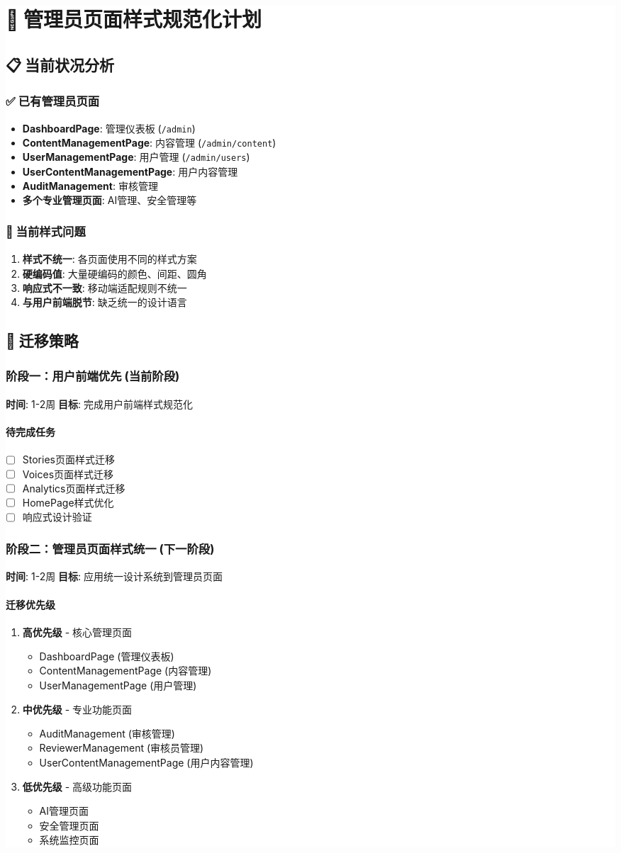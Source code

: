 # 🔐 管理员页面样式规范化计划

## 📋 当前状况分析

### ✅ 已有管理员页面
- **DashboardPage**: 管理仪表板 (`/admin`)
- **ContentManagementPage**: 内容管理 (`/admin/content`)
- **UserManagementPage**: 用户管理 (`/admin/users`)
- **UserContentManagementPage**: 用户内容管理
- **AuditManagement**: 审核管理
- **多个专业管理页面**: AI管理、安全管理等

### 🎨 当前样式问题
1. **样式不统一**: 各页面使用不同的样式方案
2. **硬编码值**: 大量硬编码的颜色、间距、圆角
3. **响应式不一致**: 移动端适配规则不统一
4. **与用户前端脱节**: 缺乏统一的设计语言

## 🎯 迁移策略

### 阶段一：用户前端优先 (当前阶段)
**时间**: 1-2周
**目标**: 完成用户前端样式规范化

#### 待完成任务
- [ ] Stories页面样式迁移
- [ ] Voices页面样式迁移  
- [ ] Analytics页面样式迁移
- [ ] HomePage样式优化
- [ ] 响应式设计验证

### 阶段二：管理员页面样式统一 (下一阶段)
**时间**: 1-2周
**目标**: 应用统一设计系统到管理员页面

#### 迁移优先级
1. **高优先级** - 核心管理页面
   - DashboardPage (管理仪表板)
   - ContentManagementPage (内容管理)
   - UserManagementPage (用户管理)

2. **中优先级** - 专业功能页面
   - AuditManagement (审核管理)
   - ReviewerManagement (审核员管理)
   - UserContentManagementPage (用户内容管理)

3. **低优先级** - 高级功能页面
   - AI管理页面
   - 安全管理页面
   - 系统监控页面
